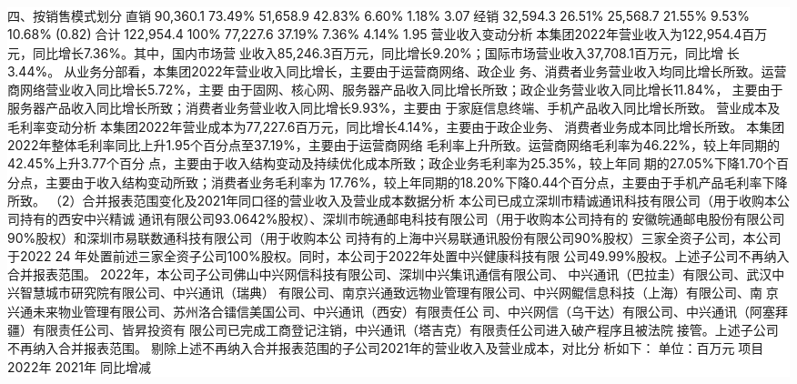 四、按销售模式划分
直销
90,360.1
73.49%
51,658.9
42.83%
6.60%
1.18%
3.07
经销
32,594.3
26.51%
25,568.7
21.55%
9.53%
10.68%
(0.82)
合计
122,954.4
100%
77,227.6
37.19%
7.36%
4.14%
1.95
营业收入变动分析
本集团2022年营业收入为122,954.4百万元，同比增长7.36%。其中，国内市场营
业收入85,246.3百万元，同比增长9.20%；国际市场营业收入37,708.1百万元，同比增
长3.44%。
从业务分部看，本集团2022年营业收入同比增长，主要由于运营商网络、政企业
务、消费者业务营业收入均同比增长所致。运营商网络营业收入同比增长5.72%，主要
由于固网、核心网、服务器产品收入同比增长所致；政企业务营业收入同比增长11.84%，
主要由于服务器产品收入同比增长所致；消费者业务营业收入同比增长9.93%，主要由
于家庭信息终端、手机产品收入同比增长所致。
营业成本及毛利率变动分析
本集团2022年营业成本为77,227.6百万元，同比增长4.14%，主要由于政企业务、
消费者业务成本同比增长所致。
本集团2022年整体毛利率同比上升1.95个百分点至37.19%，主要由于运营商网络
毛利率上升所致。运营商网络毛利率为46.22%，较上年同期的42.45%上升3.77个百分
点，主要由于收入结构变动及持续优化成本所致；政企业务毛利率为25.35%，较上年同
期的27.05%下降1.70个百分点，主要由于收入结构变动所致；消费者业务毛利率为
17.76%，较上年同期的18.20%下降0.44个百分点，主要由于手机产品毛利率下降所致。
（2）合并报表范围变化及2021年同口径的营业收入及营业成本数据分析
本公司已成立深圳市精诚通讯科技有限公司（用于收购本公司持有的西安中兴精诚
通讯有限公司93.0642%股权）、深圳市皖通邮电科技有限公司（用于收购本公司持有的
安徽皖通邮电股份有限公司90%股权）和深圳市易联数通科技有限公司（用于收购本公
司持有的上海中兴易联通讯股份有限公司90%股权）三家全资子公司，本公司于2022
24
年处置前述三家全资子公司100%股权。同时，本公司于2022年处置中兴健康科技有限
公司49.99%股权。上述子公司不再纳入合并报表范围。
2022年，本公司子公司佛山中兴网信科技有限公司、深圳中兴集讯通信有限公司、
中兴通讯（巴拉圭）有限公司、武汉中兴智慧城市研究院有限公司、中兴通讯（瑞典）
有限公司、南京兴通致远物业管理有限公司、中兴网鲲信息科技（上海）有限公司、南
京兴通未来物业管理有限公司、苏州洛合镭信美国公司、中兴通讯（西安）有限责任公
司、中兴网信（乌干达）有限公司、中兴通讯（阿塞拜疆）有限责任公司、皆昇投资有
限公司已完成工商登记注销，中兴通讯（塔吉克）有限责任公司进入破产程序且被法院
接管。上述子公司不再纳入合并报表范围。
剔除上述不再纳入合并报表范围的子公司2021年的营业收入及营业成本，对比分
析如下：
单位：百万元
项目
2022年
2021年
同比增减